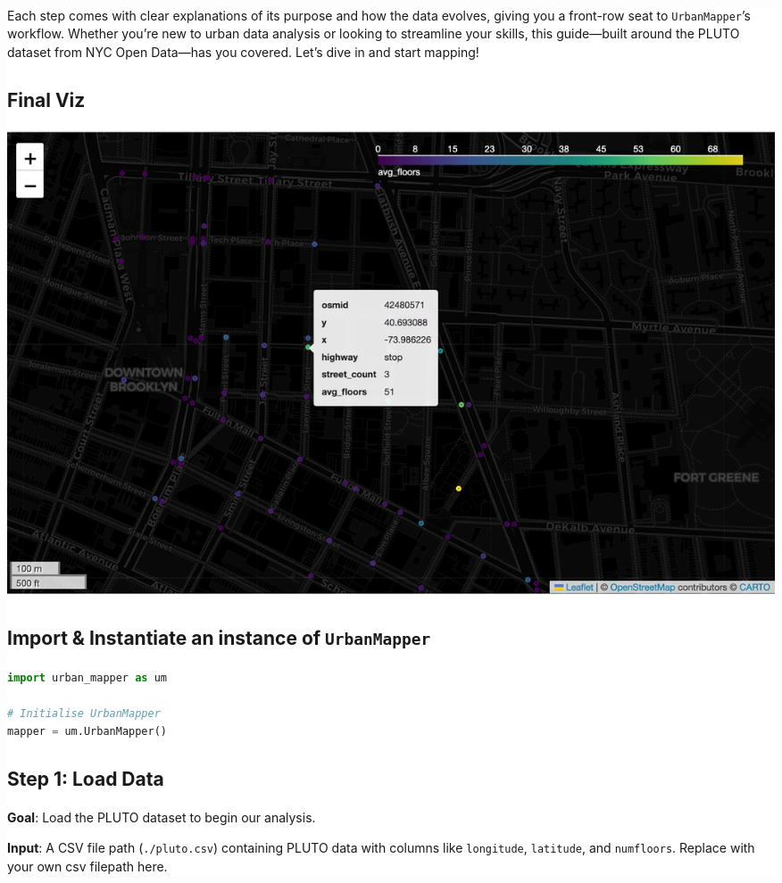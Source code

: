 Each step comes with clear explanations of its purpose and how the data evolves, giving you a front-row seat to
`UrbanMapper`’s workflow. Whether you’re new to urban data analysis or looking to streamline your skills,
this guide—built around the PLUTO dataset from NYC Open Data—has you covered. Let’s dive in and start mapping!

## Final Viz

![Final Viz](../public/resources/img_examples/getting_started.png)

## Import & Instantiate an instance of `UrbanMapper`
```python
import urban_mapper as um

# Initialise UrbanMapper
mapper = um.UrbanMapper()
```

## Step 1: Load Data

**Goal**: Load the PLUTO dataset to begin our analysis.

**Input**: A CSV file path (`./pluto.csv`) containing PLUTO data with columns like `longitude`, `latitude`, and
`numfloors`. Replace with your own csv filepath here.
